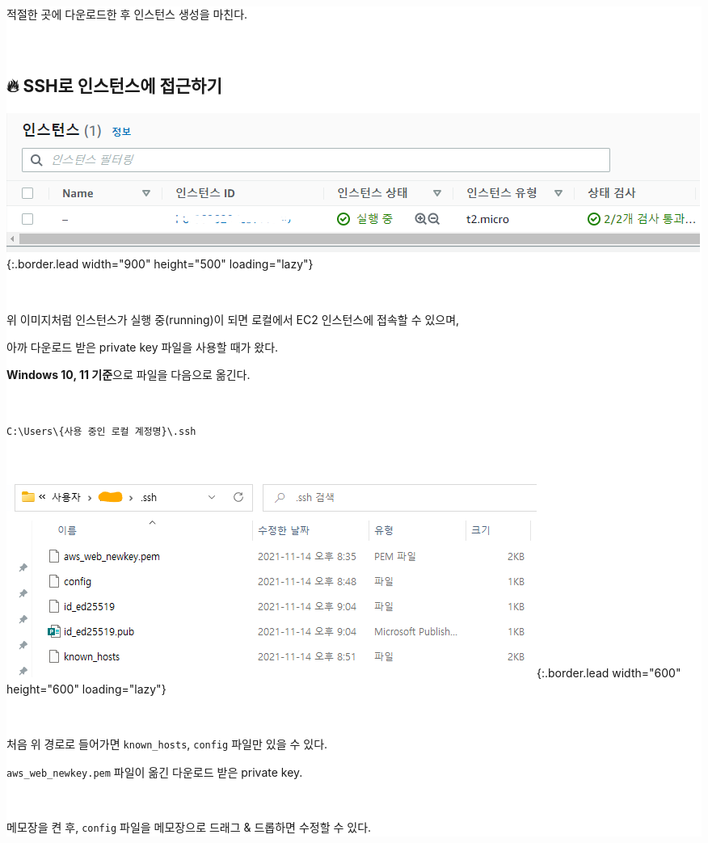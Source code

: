 적절한 곳에 다운로드한 후 인스턴스 생성을 마친다.

<br>

## 🔥 SSH로 인스턴스에 접근하기

![Current Instance](/assets/img/blog/aws_1.png){:.border.lead width="900" height="500" loading="lazy"}

<br>

위 이미지처럼 인스턴스가 실행 중(running)이 되면 로컬에서 EC2 인스턴스에 접속할 수 있으며,

아까 다운로드 받은 private key 파일을 사용할 때가 왔다.

**Windows 10, 11 기준**으로 파일을 다음으로 옮긴다.

<br>

~~~
C:\Users\{사용 중인 로컬 계정명}\.ssh
~~~

<br>

![Path](/assets/img/blog/aws_2.png){:.border.lead width="600" height="600" loading="lazy"}

<br>

처음 위 경로로 들어가면 `known_hosts`, `config` 파일만 있을 수 있다.

`aws_web_newkey.pem` 파일이 옮긴 다운로드 받은 private key.

<br>

메모장을 켠 후, `config` 파일을 메모장으로 드래그 & 드롭하면 수정할 수 있다.
